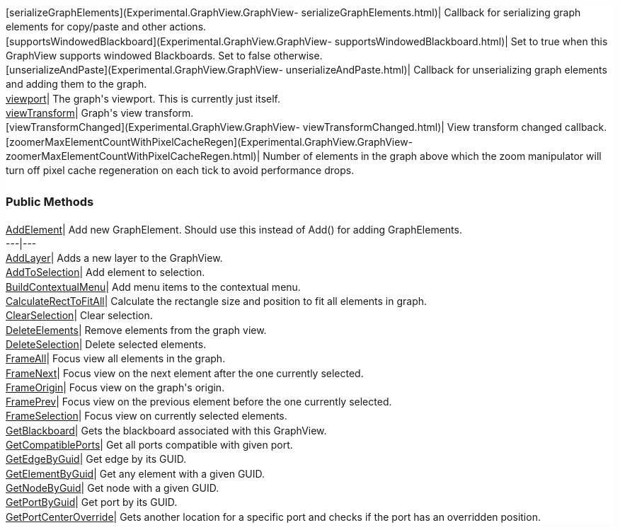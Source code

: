 [serializeGraphElements](Experimental.GraphView.GraphView-
serializeGraphElements.html)| Callback for serializing graph elements for
copy/paste and other actions.  
[supportsWindowedBlackboard](Experimental.GraphView.GraphView-
supportsWindowedBlackboard.html)| Set to true when this GraphView supports
windowed Blackboards. Set to false otherwise.  
[unserializeAndPaste](Experimental.GraphView.GraphView-
unserializeAndPaste.html)| Callback for unserializing graph elements and
adding them to the graph.  
[viewport](Experimental.GraphView.GraphView-viewport.html)| The graph's
viewport. This is currently just itself.  
[viewTransform](Experimental.GraphView.GraphView-viewTransform.html)| Graph's
view transform.  
[viewTransformChanged](Experimental.GraphView.GraphView-
viewTransformChanged.html)| View transform changed callback.  
[zoomerMaxElementCountWithPixelCacheRegen](Experimental.GraphView.GraphView-
zoomerMaxElementCountWithPixelCacheRegen.html)| Number of elements in the
graph above which the zoom manipulator will turn off pixel cache regeneration
on each tick to avoid performance drops.  
  
### Public Methods

[AddElement](Experimental.GraphView.GraphView.AddElement.html)| Add new
GraphElement. Should use this instead of Add() for adding GraphElements.  
---|---  
[AddLayer](Experimental.GraphView.GraphView.AddLayer.html)| Adds a new layer
to the GraphView.  
[AddToSelection](Experimental.GraphView.GraphView.AddToSelection.html)| Add
element to selection.  
[BuildContextualMenu](Experimental.GraphView.GraphView.BuildContextualMenu.html)|
Add menu items to the contextual menu.  
[CalculateRectToFitAll](Experimental.GraphView.GraphView.CalculateRectToFitAll.html)|
Calculate the rectangle size and position to fit all elements in graph.  
[ClearSelection](Experimental.GraphView.GraphView.ClearSelection.html)| Clear
selection.  
[DeleteElements](Experimental.GraphView.GraphView.DeleteElements.html)| Remove
elements from the graph view.  
[DeleteSelection](Experimental.GraphView.GraphView.DeleteSelection.html)|
Delete selected elements.  
[FrameAll](Experimental.GraphView.GraphView.FrameAll.html)| Focus view all
elements in the graph.  
[FrameNext](Experimental.GraphView.GraphView.FrameNext.html)| Focus view on
the next element after the one currently selected.  
[FrameOrigin](Experimental.GraphView.GraphView.FrameOrigin.html)| Focus view
on the graph's origin.  
[FramePrev](Experimental.GraphView.GraphView.FramePrev.html)| Focus view on
the previous element before the one currently selected.  
[FrameSelection](Experimental.GraphView.GraphView.FrameSelection.html)| Focus
view on currently selected elements.  
[GetBlackboard](Experimental.GraphView.GraphView.GetBlackboard.html)| Gets the
blackboard associated with this GraphView.  
[GetCompatiblePorts](Experimental.GraphView.GraphView.GetCompatiblePorts.html)|
Get all ports compatible with given port.  
[GetEdgeByGuid](Experimental.GraphView.GraphView.GetEdgeByGuid.html)| Get edge
by its GUID.  
[GetElementByGuid](Experimental.GraphView.GraphView.GetElementByGuid.html)|
Get any element with a given GUID.  
[GetNodeByGuid](Experimental.GraphView.GraphView.GetNodeByGuid.html)| Get node
with a given GUID.  
[GetPortByGuid](Experimental.GraphView.GraphView.GetPortByGuid.html)| Get port
by its GUID.  
[GetPortCenterOverride](Experimental.GraphView.GraphView.GetPortCenterOverride.html)|
Gets another location for a specific port and checks if the port has an
overridden position.  